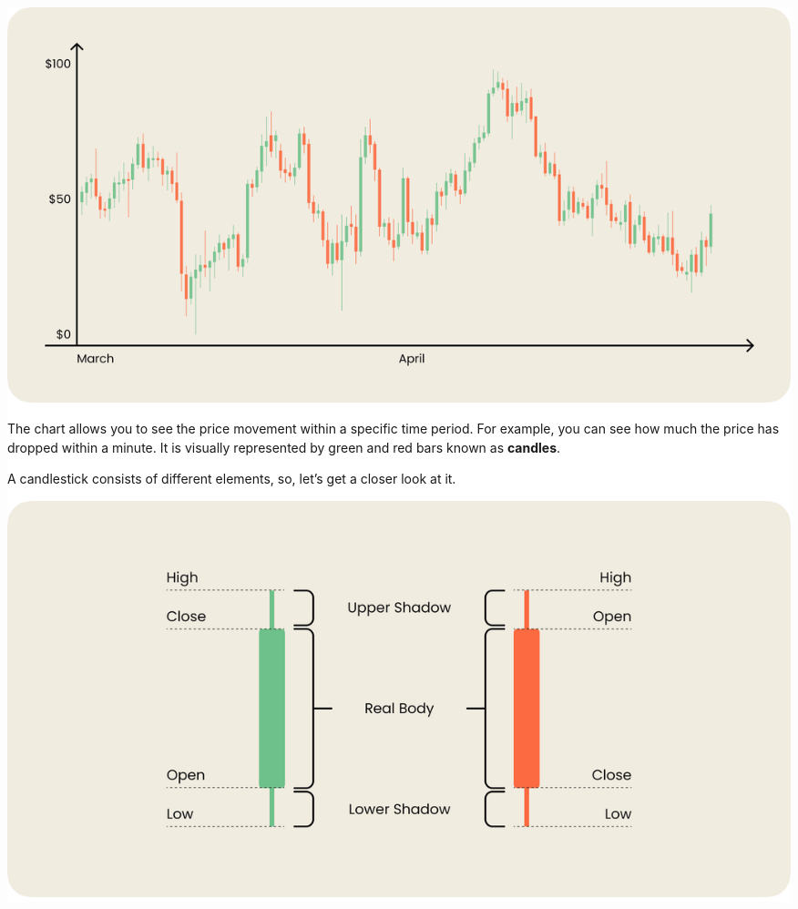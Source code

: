 ![](./images/candlestick-chart.png)

The chart allows you to see the price movement within a specific time period. For example, you can see how much the price has dropped within a minute. It is visually represented by green and red bars known as **candles**.

A candlestick consists of different elements, so, let’s get a closer look at it.

![](./images/candlestick.png)
